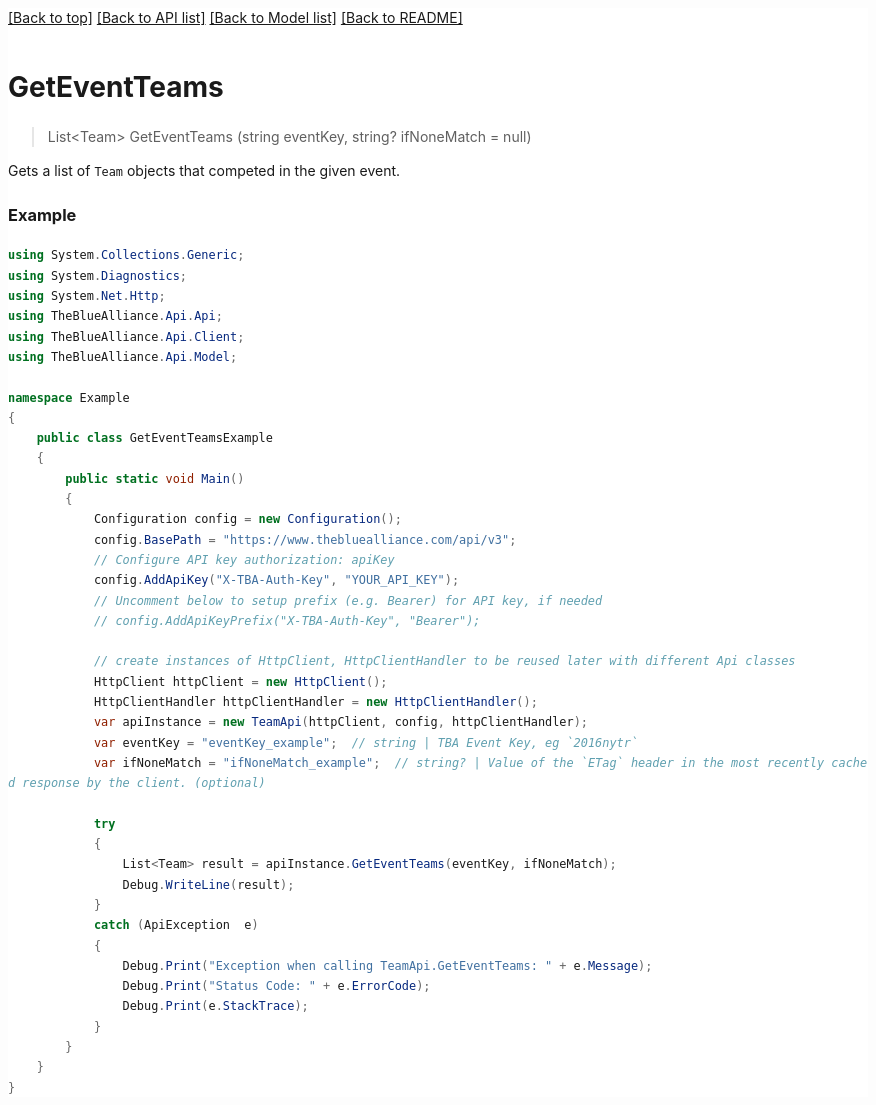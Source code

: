 [[Back to top]](#) [[Back to API list]](../README.md#documentation-for-api-endpoints) [[Back to Model list]](../README.md#documentation-for-models) [[Back to README]](../README.md)

<a id="geteventteams"></a>
# **GetEventTeams**
> List&lt;Team&gt; GetEventTeams (string eventKey, string? ifNoneMatch = null)



Gets a list of `Team` objects that competed in the given event.

### Example
```csharp
using System.Collections.Generic;
using System.Diagnostics;
using System.Net.Http;
using TheBlueAlliance.Api.Api;
using TheBlueAlliance.Api.Client;
using TheBlueAlliance.Api.Model;

namespace Example
{
    public class GetEventTeamsExample
    {
        public static void Main()
        {
            Configuration config = new Configuration();
            config.BasePath = "https://www.thebluealliance.com/api/v3";
            // Configure API key authorization: apiKey
            config.AddApiKey("X-TBA-Auth-Key", "YOUR_API_KEY");
            // Uncomment below to setup prefix (e.g. Bearer) for API key, if needed
            // config.AddApiKeyPrefix("X-TBA-Auth-Key", "Bearer");

            // create instances of HttpClient, HttpClientHandler to be reused later with different Api classes
            HttpClient httpClient = new HttpClient();
            HttpClientHandler httpClientHandler = new HttpClientHandler();
            var apiInstance = new TeamApi(httpClient, config, httpClientHandler);
            var eventKey = "eventKey_example";  // string | TBA Event Key, eg `2016nytr`
            var ifNoneMatch = "ifNoneMatch_example";  // string? | Value of the `ETag` header in the most recently cached response by the client. (optional) 

            try
            {
                List<Team> result = apiInstance.GetEventTeams(eventKey, ifNoneMatch);
                Debug.WriteLine(result);
            }
            catch (ApiException  e)
            {
                Debug.Print("Exception when calling TeamApi.GetEventTeams: " + e.Message);
                Debug.Print("Status Code: " + e.ErrorCode);
                Debug.Print(e.StackTrace);
            }
        }
    }
}
```
